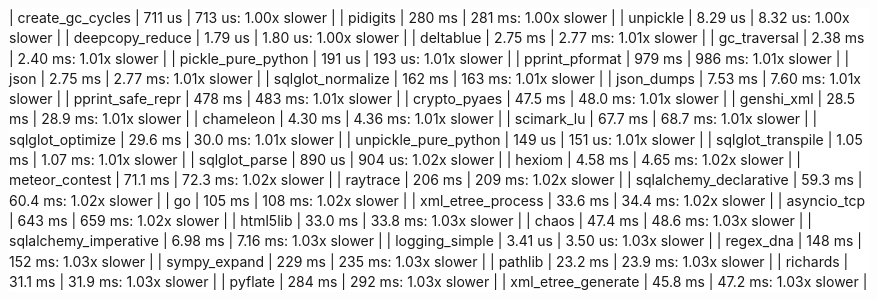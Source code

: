 | create_gc_cycles           | 711 us                                                 | 713 us: 1.00x slower                                   |
| pidigits                   | 280 ms                                                 | 281 ms: 1.00x slower                                   |
| unpickle                   | 8.29 us                                                | 8.32 us: 1.00x slower                                  |
| deepcopy_reduce            | 1.79 us                                                | 1.80 us: 1.00x slower                                  |
| deltablue                  | 2.75 ms                                                | 2.77 ms: 1.01x slower                                  |
| gc_traversal               | 2.38 ms                                                | 2.40 ms: 1.01x slower                                  |
| pickle_pure_python         | 191 us                                                 | 193 us: 1.01x slower                                   |
| pprint_pformat             | 979 ms                                                 | 986 ms: 1.01x slower                                   |
| json                       | 2.75 ms                                                | 2.77 ms: 1.01x slower                                  |
| sqlglot_normalize          | 162 ms                                                 | 163 ms: 1.01x slower                                   |
| json_dumps                 | 7.53 ms                                                | 7.60 ms: 1.01x slower                                  |
| pprint_safe_repr           | 478 ms                                                 | 483 ms: 1.01x slower                                   |
| crypto_pyaes               | 47.5 ms                                                | 48.0 ms: 1.01x slower                                  |
| genshi_xml                 | 28.5 ms                                                | 28.9 ms: 1.01x slower                                  |
| chameleon                  | 4.30 ms                                                | 4.36 ms: 1.01x slower                                  |
| scimark_lu                 | 67.7 ms                                                | 68.7 ms: 1.01x slower                                  |
| sqlglot_optimize           | 29.6 ms                                                | 30.0 ms: 1.01x slower                                  |
| unpickle_pure_python       | 149 us                                                 | 151 us: 1.01x slower                                   |
| sqlglot_transpile          | 1.05 ms                                                | 1.07 ms: 1.01x slower                                  |
| sqlglot_parse              | 890 us                                                 | 904 us: 1.02x slower                                   |
| hexiom                     | 4.58 ms                                                | 4.65 ms: 1.02x slower                                  |
| meteor_contest             | 71.1 ms                                                | 72.3 ms: 1.02x slower                                  |
| raytrace                   | 206 ms                                                 | 209 ms: 1.02x slower                                   |
| sqlalchemy_declarative     | 59.3 ms                                                | 60.4 ms: 1.02x slower                                  |
| go                         | 105 ms                                                 | 108 ms: 1.02x slower                                   |
| xml_etree_process          | 33.6 ms                                                | 34.4 ms: 1.02x slower                                  |
| asyncio_tcp                | 643 ms                                                 | 659 ms: 1.02x slower                                   |
| html5lib                   | 33.0 ms                                                | 33.8 ms: 1.03x slower                                  |
| chaos                      | 47.4 ms                                                | 48.6 ms: 1.03x slower                                  |
| sqlalchemy_imperative      | 6.98 ms                                                | 7.16 ms: 1.03x slower                                  |
| logging_simple             | 3.41 us                                                | 3.50 us: 1.03x slower                                  |
| regex_dna                  | 148 ms                                                 | 152 ms: 1.03x slower                                   |
| sympy_expand               | 229 ms                                                 | 235 ms: 1.03x slower                                   |
| pathlib                    | 23.2 ms                                                | 23.9 ms: 1.03x slower                                  |
| richards                   | 31.1 ms                                                | 31.9 ms: 1.03x slower                                  |
| pyflate                    | 284 ms                                                 | 292 ms: 1.03x slower                                   |
| xml_etree_generate         | 45.8 ms                                                | 47.2 ms: 1.03x slower                                  |